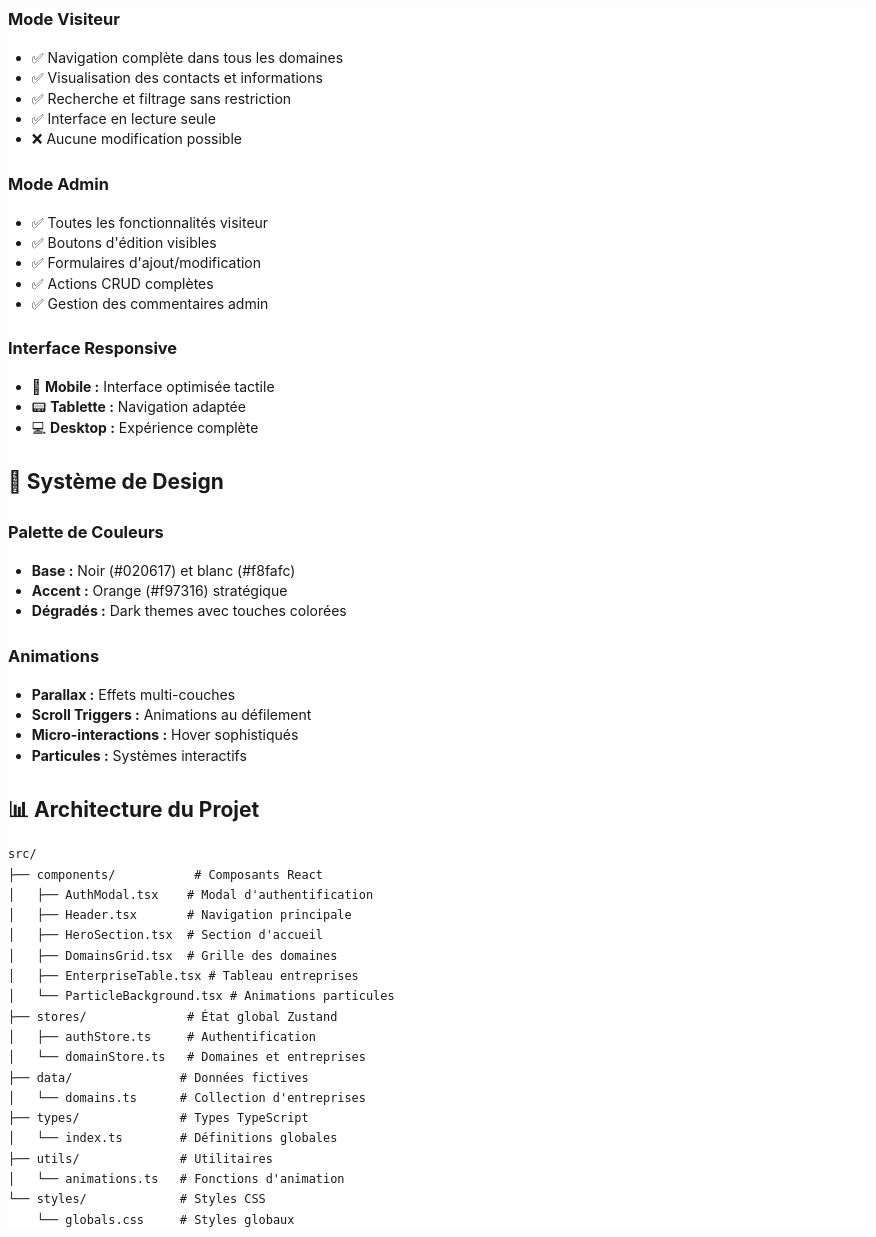 ### Mode Visiteur
- ✅ Navigation complète dans tous les domaines
- ✅ Visualisation des contacts et informations
- ✅ Recherche et filtrage sans restriction
- ✅ Interface en lecture seule
- ❌ Aucune modification possible

### Mode Admin
- ✅ Toutes les fonctionnalités visiteur
- ✅ Boutons d'édition visibles
- ✅ Formulaires d'ajout/modification
- ✅ Actions CRUD complètes
- ✅ Gestion des commentaires admin

### Interface Responsive
- 📱 **Mobile :** Interface optimisée tactile
- 📟 **Tablette :** Navigation adaptée
- 💻 **Desktop :** Expérience complète

## 🎨 Système de Design

### Palette de Couleurs
- **Base :** Noir (#020617) et blanc (#f8fafc)
- **Accent :** Orange (#f97316) stratégique
- **Dégradés :** Dark themes avec touches colorées

### Animations
- **Parallax :** Effets multi-couches
- **Scroll Triggers :** Animations au défilement
- **Micro-interactions :** Hover sophistiqués
- **Particules :** Systèmes interactifs

## 📊 Architecture du Projet

```
src/
├── components/           # Composants React
│   ├── AuthModal.tsx    # Modal d'authentification
│   ├── Header.tsx       # Navigation principale
│   ├── HeroSection.tsx  # Section d'accueil
│   ├── DomainsGrid.tsx  # Grille des domaines
│   ├── EnterpriseTable.tsx # Tableau entreprises
│   └── ParticleBackground.tsx # Animations particules
├── stores/              # État global Zustand
│   ├── authStore.ts     # Authentification
│   └── domainStore.ts   # Domaines et entreprises
├── data/               # Données fictives
│   └── domains.ts      # Collection d'entreprises
├── types/              # Types TypeScript
│   └── index.ts        # Définitions globales
├── utils/              # Utilitaires
│   └── animations.ts   # Fonctions d'animation
└── styles/             # Styles CSS
    └── globals.css     # Styles globaux
```
